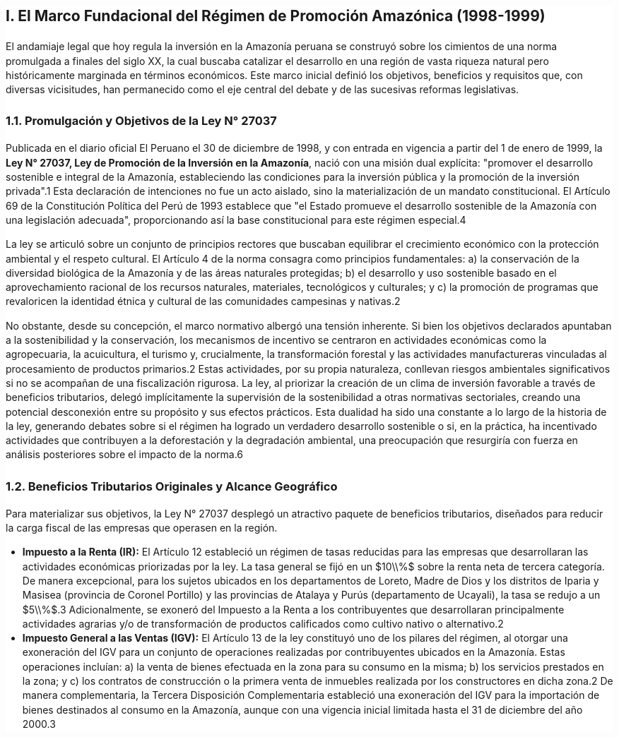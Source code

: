 ## **I. El Marco Fundacional del Régimen de Promoción Amazónica (1998-1999)**

El andamiaje legal que hoy regula la inversión en la Amazonía peruana se construyó sobre los cimientos de una norma promulgada a finales del siglo XX, la cual buscaba catalizar el desarrollo en una región de vasta riqueza natural pero históricamente marginada en términos económicos. Este marco inicial definió los objetivos, beneficios y requisitos que, con diversas vicisitudes, han permanecido como el eje central del debate y de las sucesivas reformas legislativas.

### **1.1. Promulgación y Objetivos de la Ley N° 27037**

Publicada en el diario oficial El Peruano el 30 de diciembre de 1998, y con entrada en vigencia a partir del 1 de enero de 1999, la **Ley N° 27037, Ley de Promoción de la Inversión en la Amazonía**, nació con una misión dual explícita: "promover el desarrollo sostenible e integral de la Amazonía, estableciendo las condiciones para la inversión pública y la promoción de la inversión privada".1 Esta declaración de intenciones no fue un acto aislado, sino la materialización de un mandato constitucional. El Artículo 69 de la Constitución Política del Perú de 1993 establece que "el Estado promueve el desarrollo sostenible de la Amazonía con una legislación adecuada", proporcionando así la base constitucional para este régimen especial.4

La ley se articuló sobre un conjunto de principios rectores que buscaban equilibrar el crecimiento económico con la protección ambiental y el respeto cultural. El Artículo 4 de la norma consagra como principios fundamentales: a) la conservación de la diversidad biológica de la Amazonía y de las áreas naturales protegidas; b) el desarrollo y uso sostenible basado en el aprovechamiento racional de los recursos naturales, materiales, tecnológicos y culturales; y c) la promoción de programas que revaloricen la identidad étnica y cultural de las comunidades campesinas y nativas.2

No obstante, desde su concepción, el marco normativo albergó una tensión inherente. Si bien los objetivos declarados apuntaban a la sostenibilidad y la conservación, los mecanismos de incentivo se centraron en actividades económicas como la agropecuaria, la acuicultura, el turismo y, crucialmente, la transformación forestal y las actividades manufactureras vinculadas al procesamiento de productos primarios.2 Estas actividades, por su propia naturaleza, conllevan riesgos ambientales significativos si no se acompañan de una fiscalización rigurosa. La ley, al priorizar la creación de un clima de inversión favorable a través de beneficios tributarios, delegó implícitamente la supervisión de la sostenibilidad a otras normativas sectoriales, creando una potencial desconexión entre su propósito y sus efectos prácticos. Esta dualidad ha sido una constante a lo largo de la historia de la ley, generando debates sobre si el régimen ha logrado un verdadero desarrollo sostenible o si, en la práctica, ha incentivado actividades que contribuyen a la deforestación y la degradación ambiental, una preocupación que resurgiría con fuerza en análisis posteriores sobre el impacto de la norma.6

### **1.2. Beneficios Tributarios Originales y Alcance Geográfico**

Para materializar sus objetivos, la Ley N° 27037 desplegó un atractivo paquete de beneficios tributarios, diseñados para reducir la carga fiscal de las empresas que operasen en la región.

* **Impuesto a la Renta (IR):** El Artículo 12 estableció un régimen de tasas reducidas para las empresas que desarrollaran las actividades económicas priorizadas por la ley. La tasa general se fijó en un $10\\%$ sobre la renta neta de tercera categoría. De manera excepcional, para los sujetos ubicados en los departamentos de Loreto, Madre de Dios y los distritos de Iparia y Masisea (provincia de Coronel Portillo) y las provincias de Atalaya y Purús (departamento de Ucayali), la tasa se redujo a un $5\\%$.3 Adicionalmente, se exoneró del Impuesto a la Renta a los contribuyentes que desarrollaran principalmente actividades agrarias y/o de transformación de productos calificados como cultivo nativo o alternativo.2  
* **Impuesto General a las Ventas (IGV):** El Artículo 13 de la ley constituyó uno de los pilares del régimen, al otorgar una exoneración del IGV para un conjunto de operaciones realizadas por contribuyentes ubicados en la Amazonía. Estas operaciones incluían: a) la venta de bienes efectuada en la zona para su consumo en la misma; b) los servicios prestados en la zona; y c) los contratos de construcción o la primera venta de inmuebles realizada por los constructores en dicha zona.2 De manera complementaria, la Tercera Disposición Complementaria estableció una exoneración del IGV para la importación de bienes destinados al consumo en la Amazonía, aunque con una vigencia inicial limitada hasta el 31 de diciembre del año 2000\.3
